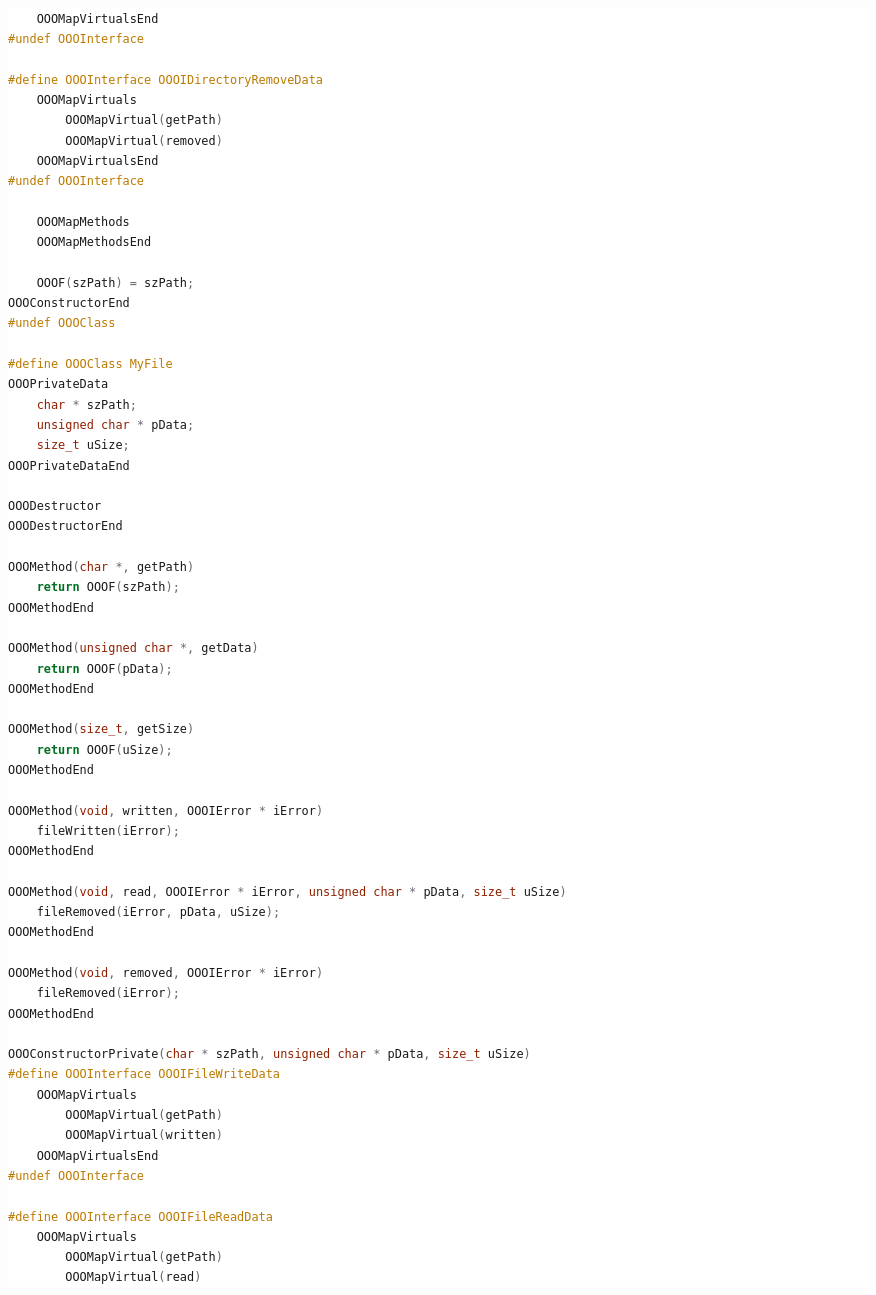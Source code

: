 ```C
    OOOMapVirtualsEnd
#undef OOOInterface

#define OOOInterface OOOIDirectoryRemoveData
    OOOMapVirtuals
        OOOMapVirtual(getPath)
        OOOMapVirtual(removed)
    OOOMapVirtualsEnd
#undef OOOInterface

    OOOMapMethods
    OOOMapMethodsEnd

    OOOF(szPath) = szPath;
OOOConstructorEnd
#undef OOOClass

#define OOOClass MyFile
OOOPrivateData
    char * szPath;
    unsigned char * pData;
    size_t uSize;
OOOPrivateDataEnd

OOODestructor
OOODestructorEnd

OOOMethod(char *, getPath)
    return OOOF(szPath);
OOOMethodEnd

OOOMethod(unsigned char *, getData)
    return OOOF(pData);
OOOMethodEnd

OOOMethod(size_t, getSize)
    return OOOF(uSize);
OOOMethodEnd

OOOMethod(void, written, OOOIError * iError)
    fileWritten(iError);
OOOMethodEnd

OOOMethod(void, read, OOOIError * iError, unsigned char * pData, size_t uSize)
    fileRemoved(iError, pData, uSize);
OOOMethodEnd

OOOMethod(void, removed, OOOIError * iError)
    fileRemoved(iError);
OOOMethodEnd

OOOConstructorPrivate(char * szPath, unsigned char * pData, size_t uSize)
#define OOOInterface OOOIFileWriteData
    OOOMapVirtuals
        OOOMapVirtual(getPath)
        OOOMapVirtual(written)
    OOOMapVirtualsEnd
#undef OOOInterface

#define OOOInterface OOOIFileReadData
    OOOMapVirtuals
        OOOMapVirtual(getPath)
        OOOMapVirtual(read)
```